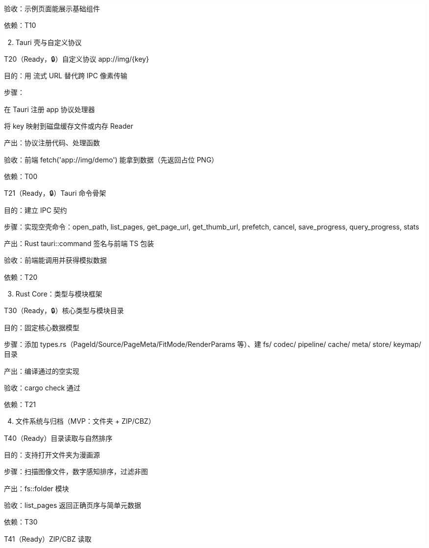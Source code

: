 验收：示例页面能展示基础组件

依赖：T10

2. Tauri 壳与自定义协议

T20（Ready，🔒）自定义协议 app://img/{key}

目的：用 流式 URL 替代跨 IPC 像素传输

步骤：

在 Tauri 注册 app 协议处理器

将 key 映射到磁盘缓存文件或内存 Reader

产出：协议注册代码、处理函数

验收：前端 fetch('app://img/demo') 能拿到数据（先返回占位 PNG）

依赖：T00

T21（Ready，🔒）Tauri 命令骨架

目的：建立 IPC 契约

步骤：实现空壳命令：open_path, list_pages, get_page_url, get_thumb_url, prefetch, cancel, save_progress, query_progress, stats

产出：Rust tauri::command 签名与前端 TS 包装

验收：前端能调用并获得模拟数据

依赖：T20

3. Rust Core：类型与模块框架

T30（Ready，🔒）核心类型与模块目录

目的：固定核心数据模型

步骤：添加 types.rs（PageId/Source/PageMeta/FitMode/RenderParams 等）、建 fs/ codec/ pipeline/ cache/ meta/ store/ keymap/ 目录

产出：编译通过的空实现

验收：cargo check 通过

依赖：T21

4. 文件系统与归档（MVP：文件夹 + ZIP/CBZ）

T40（Ready）目录读取与自然排序

目的：支持打开文件夹为漫画源

步骤：扫描图像文件，数字感知排序，过滤非图

产出：fs::folder 模块

验收：list_pages 返回正确页序与简单元数据

依赖：T30

T41（Ready）ZIP/CBZ 读取
